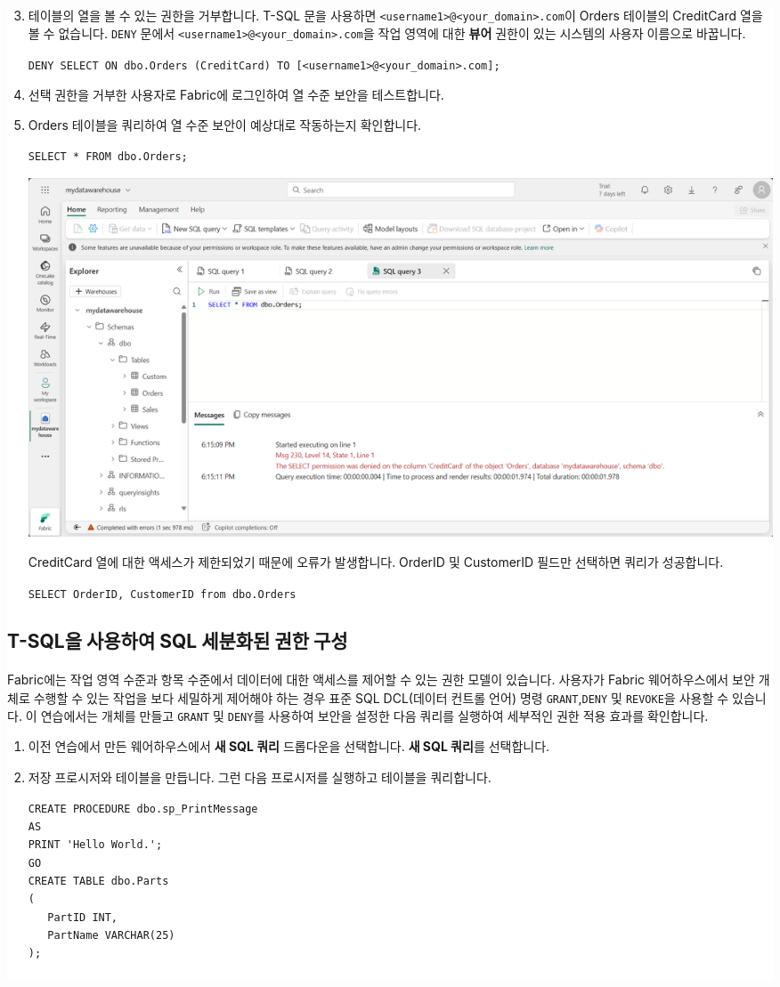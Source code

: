 3. 테이블의 열을 볼 수 있는 권한을 거부합니다. T-SQL 문을 사용하면 `<username1>@<your_domain>.com`이 Orders 테이블의 CreditCard 열을 볼 수 없습니다. `DENY` 문에서 `<username1>@<your_domain>.com`을 작업 영역에 대한 **뷰어** 권한이 있는 시스템의 사용자 이름으로 바꿉니다.

    ```T-SQL
   DENY SELECT ON dbo.Orders (CreditCard) TO [<username1>@<your_domain>.com];
    ```

4. 선택 권한을 거부한 사용자로 Fabric에 로그인하여 열 수준 보안을 테스트합니다.

5. Orders 테이블을 쿼리하여 열 수준 보안이 예상대로 작동하는지 확인합니다.

    ```T-SQL
   SELECT * FROM dbo.Orders;
    ```

    ![오류가 있는 Orders 테이블 쿼리의 스크린샷](./Images/cls-table.png)

    CreditCard 열에 대한 액세스가 제한되었기 때문에 오류가 발생합니다. OrderID 및 CustomerID 필드만 선택하면 쿼리가 성공합니다.

    ```T-SQL
   SELECT OrderID, CustomerID from dbo.Orders
    ```

## T-SQL을 사용하여 SQL 세분화된 권한 구성

Fabric에는 작업 영역 수준과 항목 수준에서 데이터에 대한 액세스를 제어할 수 있는 권한 모델이 있습니다. 사용자가 Fabric 웨어하우스에서 보안 개체로 수행할 수 있는 작업을 보다 세밀하게 제어해야 하는 경우 표준 SQL DCL(데이터 컨트롤 언어) 명령 `GRANT`,`DENY` 및 `REVOKE`을 사용할 수 있습니다. 이 연습에서는 개체를 만들고 `GRANT` 및 `DENY`를 사용하여 보안을 설정한 다음 쿼리를 실행하여 세부적인 권한 적용 효과를 확인합니다.

1. 이전 연습에서 만든 웨어하우스에서 **새 SQL 쿼리** 드롭다운을 선택합니다. **새 SQL 쿼리**를 선택합니다.  

2. 저장 프로시저와 테이블을 만듭니다. 그런 다음 프로시저를 실행하고 테이블을 쿼리합니다.

    ```T-SQL
   CREATE PROCEDURE dbo.sp_PrintMessage
   AS
   PRINT 'Hello World.';
   GO   
   CREATE TABLE dbo.Parts
   (
       PartID INT,
       PartName VARCHAR(25)
   );
   